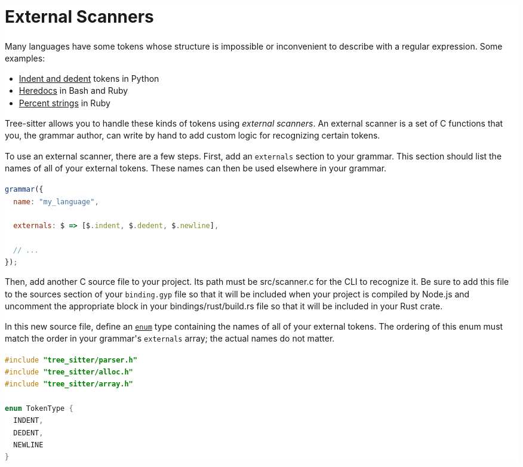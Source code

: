 # External Scanners

Many languages have some tokens whose structure is impossible or inconvenient to describe with a regular expression.
Some examples:

- [Indent and dedent][indent-tokens] tokens in Python
- [Heredocs][heredoc] in Bash and Ruby
- [Percent strings][percent-string] in Ruby

Tree-sitter allows you to handle these kinds of tokens using _external scanners_. An external scanner is a set of C functions
that you, the grammar author, can write by hand to add custom logic for recognizing certain tokens.

To use an external scanner, there are a few steps. First, add an `externals` section to your grammar. This section should
list the names of all of your external tokens. These names can then be used elsewhere in your grammar.

```js
grammar({
  name: "my_language",

  externals: $ => [$.indent, $.dedent, $.newline],

  // ...
});
```

Then, add another C source file to your project. Its path must be src/scanner.c for the CLI to recognize it. Be sure to add
this file to the sources section of your `binding.gyp` file so that it will be included when your project is compiled by
Node.js and uncomment the appropriate block in your bindings/rust/build.rs file so that it will be included in your Rust
crate.

In this new source file, define an [`enum`][enum] type containing the names of all of your external tokens. The ordering
of this enum must match the order in your grammar's `externals` array; the actual names do not matter.

```c
#include "tree_sitter/parser.h"
#include "tree_sitter/alloc.h"
#include "tree_sitter/array.h"

enum TokenType {
  INDENT,
  DEDENT,
  NEWLINE
}
```


[ejs]: https://ejs.co
[enum]: https://en.wikipedia.org/wiki/Enumerated_type#C
[heredoc]: https://en.wikipedia.org/wiki/Here_document
[indent-tokens]: https://en.wikipedia.org/wiki/Off-side_rule
[multi-language-section]: ../using-parsers/3-advanced-parsing.md#multi-language-documents
[percent-string]: https://docs.ruby-lang.org/en/2.5.0/doc/syntax/literals_rdoc.html#label-Percent+Strings